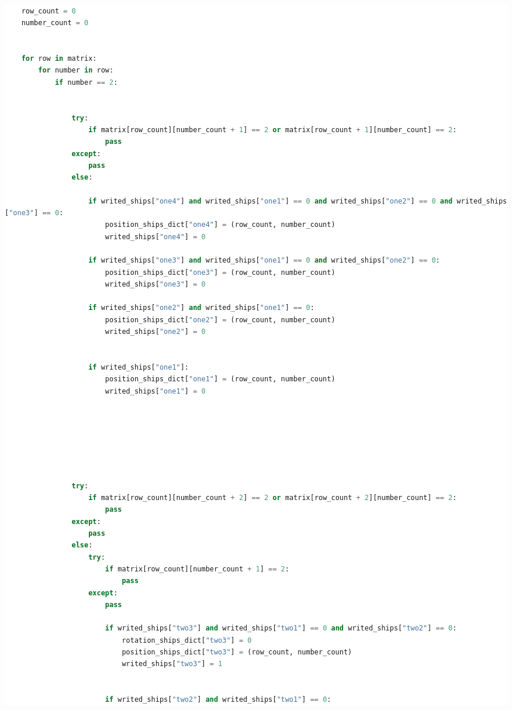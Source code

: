 ``` python
    row_count = 0
    number_count = 0
    

    for row in matrix:
        for number in row:
            if number == 2:


                try:
                    if matrix[row_count][number_count + 1] == 2 or matrix[row_count + 1][number_count] == 2:
                        pass
                except:
                    pass
                else:

                    if writed_ships["one4"] and writed_ships["one1"] == 0 and writed_ships["one2"] == 0 and writed_ships["one3"] == 0:
                        position_ships_dict["one4"] = (row_count, number_count)
                        writed_ships["one4"] = 0

                    if writed_ships["one3"] and writed_ships["one1"] == 0 and writed_ships["one2"] == 0:
                        position_ships_dict["one3"] = (row_count, number_count)
                        writed_ships["one3"] = 0

                    if writed_ships["one2"] and writed_ships["one1"] == 0:
                        position_ships_dict["one2"] = (row_count, number_count)
                        writed_ships["one2"] = 0


                    if writed_ships["one1"]:
                        position_ships_dict["one1"] = (row_count, number_count)
                        writed_ships["one1"] = 0
                    






                try:
                    if matrix[row_count][number_count + 2] == 2 or matrix[row_count + 2][number_count] == 2:
                        pass
                except:
                    pass
                else:                    
                    try:
                        if matrix[row_count][number_count + 1] == 2:
                            pass
                    except:
                        pass

                        if writed_ships["two3"] and writed_ships["two1"] == 0 and writed_ships["two2"] == 0:
                            rotation_ships_dict["two3"] = 0
                            position_ships_dict["two3"] = (row_count, number_count)
                            writed_ships["two3"] = 1  


                        if writed_ships["two2"] and writed_ships["two1"] == 0:
```